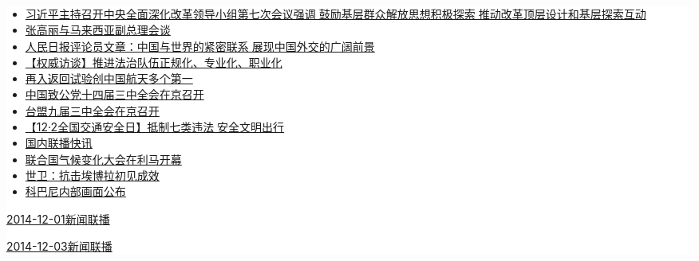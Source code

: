 * [习近平主持召开中央全面深化改革领导小组第七次会议强调 鼓励基层群众解放思想积极探索 推动改革顶层设计和基层探索互动](#习近平主持召开中央全面深化改革领导小组第七次会议强调-鼓励基层群众解放思想积极探索-推动改革顶层设计和基层探索互动)
* [张高丽与马来西亚副总理会谈](#张高丽与马来西亚副总理会谈)
* [人民日报评论员文章：中国与世界的紧密联系 展现中国外交的广阔前景](#人民日报评论员文章：中国与世界的紧密联系-展现中国外交的广阔前景)
* [【权威访谈】推进法治队伍正规化、专业化、职业化](#【权威访谈】推进法治队伍正规化、专业化、职业化)
* [再入返回试验创中国航天多个第一](#再入返回试验创中国航天多个第一)
* [中国致公党十四届三中全会在京召开](#中国致公党十四届三中全会在京召开)
* [台盟九届三中全会在京召开](#台盟九届三中全会在京召开)
* [【12·2全国交通安全日】抵制七类违法 安全文明出行](#【12·2全国交通安全日】抵制七类违法-安全文明出行)
* [国内联播快讯](#国内联播快讯)
* [联合国气候变化大会在利马开幕](#联合国气候变化大会在利马开幕)
* [世卫：抗击埃博拉初见成效](#世卫：抗击埃博拉初见成效)
* [科巴尼内部画面公布](#科巴尼内部画面公布)






[2014-12-01新闻联播](/xinwenlianbo/20141201)


[2014-12-03新闻联播](/xinwenlianbo/20141203)




